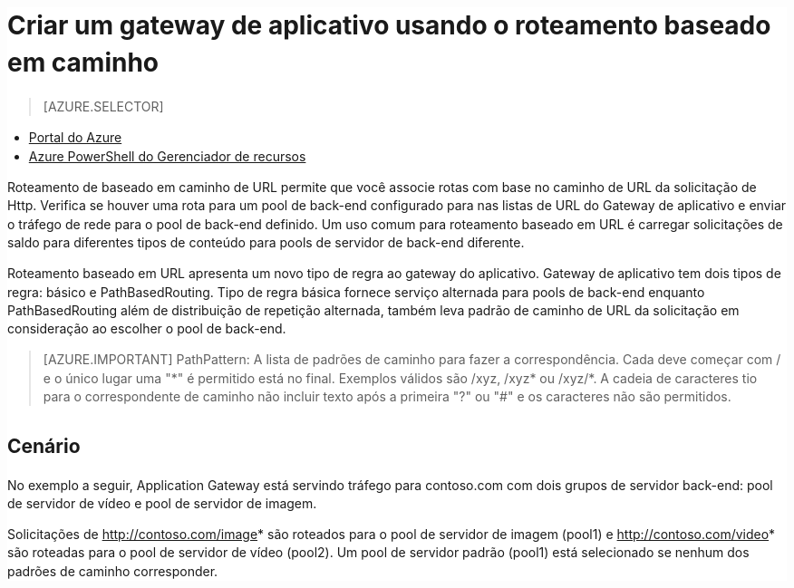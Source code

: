 <properties
   pageTitle="Criar um gateway de aplicativo usando as regras de roteamento de URL | Microsoft Azure"
   description="Esta página fornece instruções para criar, configurar um gateway de aplicativo do Azure usando as regras de roteamento de URL"
   documentationCenter="na"
   services="application-gateway"
   authors="georgewallace"
   manager="jdial"
   editor="tysonn"/>
<tags
   ms.service="application-gateway"
   ms.devlang="na"
   ms.topic="article"
   ms.tgt_pltfrm="na"
   ms.workload="infrastructure-services"
   ms.date="10/25/2016"
   ms.author="gwallace"/>


# <a name="create-an-application-gateway-using-path-based-routing"></a>Criar um gateway de aplicativo usando o roteamento baseado em caminho 

> [AZURE.SELECTOR]
- [Portal do Azure](application-gateway-create-url-route-portal.md)
- [Azure PowerShell do Gerenciador de recursos](application-gateway-create-url-route-arm-ps.md)

Roteamento de baseado em caminho de URL permite que você associe rotas com base no caminho de URL da solicitação de Http. Verifica se houver uma rota para um pool de back-end configurado para nas listas de URL do Gateway de aplicativo e enviar o tráfego de rede para o pool de back-end definido. Um uso comum para roteamento baseado em URL é carregar solicitações de saldo para diferentes tipos de conteúdo para pools de servidor de back-end diferente.

Roteamento baseado em URL apresenta um novo tipo de regra ao gateway do aplicativo. Gateway de aplicativo tem dois tipos de regra: básico e PathBasedRouting. Tipo de regra básica fornece serviço alternada para pools de back-end enquanto PathBasedRouting além de distribuição de repetição alternada, também leva padrão de caminho de URL da solicitação em consideração ao escolher o pool de back-end.

>[AZURE.IMPORTANT] PathPattern: A lista de padrões de caminho para fazer a correspondência. Cada deve começar com / e o único lugar uma "\*" é permitido está no final. Exemplos válidos são /xyz, /xyz* ou /xyz/*. A cadeia de caracteres tio para o correspondente de caminho não incluir texto após a primeira "?" ou "#" e os caracteres não são permitidos. 

## <a name="scenario"></a>Cenário
No exemplo a seguir, Application Gateway está servindo tráfego para contoso.com com dois grupos de servidor back-end: pool de servidor de vídeo e pool de servidor de imagem.

Solicitações de http://contoso.com/image* são roteados para o pool de servidor de imagem (pool1) e http://contoso.com/video* são roteadas para o pool de servidor de vídeo (pool2). Um pool de servidor padrão (pool1) está selecionado se nenhum dos padrões de caminho corresponder.
